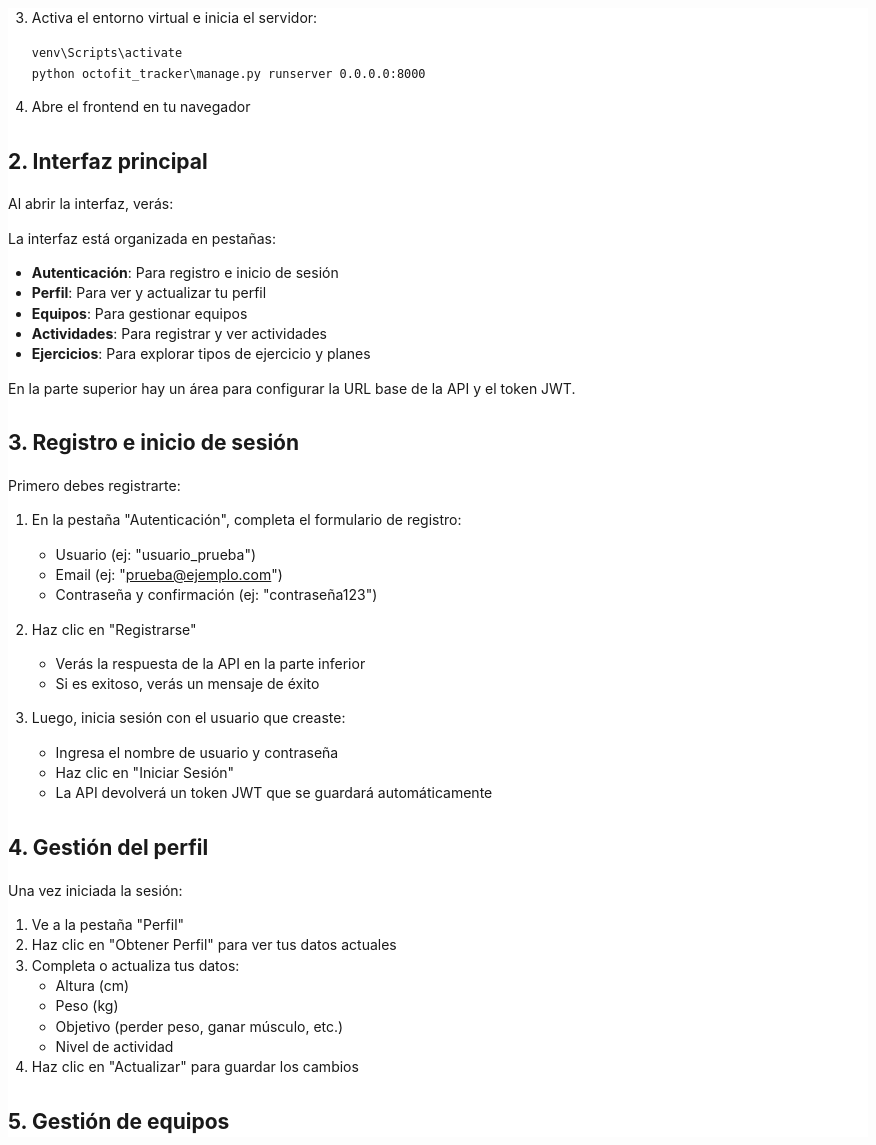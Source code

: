 3. Activa el entorno virtual e inicia el servidor:
   ```
   venv\Scripts\activate
   python octofit_tracker\manage.py runserver 0.0.0.0:8000
   ```

4. Abre el frontend en tu navegador

## 2. Interfaz principal

Al abrir la interfaz, verás:

La interfaz está organizada en pestañas:
- **Autenticación**: Para registro e inicio de sesión
- **Perfil**: Para ver y actualizar tu perfil
- **Equipos**: Para gestionar equipos
- **Actividades**: Para registrar y ver actividades
- **Ejercicios**: Para explorar tipos de ejercicio y planes

En la parte superior hay un área para configurar la URL base de la API y el token JWT.

## 3. Registro e inicio de sesión

Primero debes registrarte:

1. En la pestaña "Autenticación", completa el formulario de registro:
   - Usuario (ej: "usuario_prueba")
   - Email (ej: "prueba@ejemplo.com")
   - Contraseña y confirmación (ej: "contraseña123")

2. Haz clic en "Registrarse"
   - Verás la respuesta de la API en la parte inferior
   - Si es exitoso, verás un mensaje de éxito

3. Luego, inicia sesión con el usuario que creaste:
   - Ingresa el nombre de usuario y contraseña
   - Haz clic en "Iniciar Sesión"
   - La API devolverá un token JWT que se guardará automáticamente

## 4. Gestión del perfil

Una vez iniciada la sesión:

1. Ve a la pestaña "Perfil"
2. Haz clic en "Obtener Perfil" para ver tus datos actuales
3. Completa o actualiza tus datos:
   - Altura (cm)
   - Peso (kg)
   - Objetivo (perder peso, ganar músculo, etc.)
   - Nivel de actividad
4. Haz clic en "Actualizar" para guardar los cambios

## 5. Gestión de equipos
